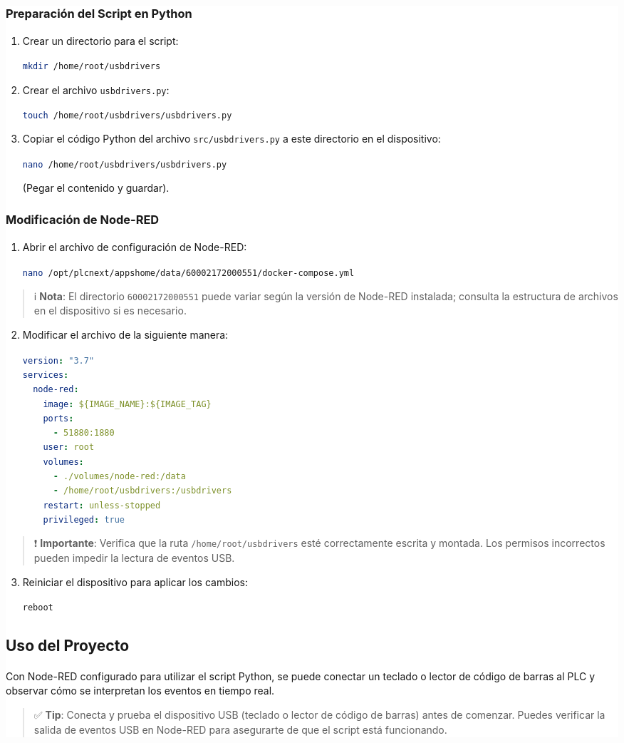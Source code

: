 ### Preparación del Script en Python
1. Crear un directorio para el script:
   ```bash
   mkdir /home/root/usbdrivers
   ```
2. Crear el archivo `usbdrivers.py`:
   ```bash
   touch /home/root/usbdrivers/usbdrivers.py
   ```
3. Copiar el código Python del archivo `src/usbdrivers.py` a este directorio en el dispositivo:
   ```bash
   nano /home/root/usbdrivers/usbdrivers.py
   ```
   (Pegar el contenido y guardar).

### Modificación de Node-RED
1. Abrir el archivo de configuración de Node-RED:
   ```bash
   nano /opt/plcnext/appshome/data/60002172000551/docker-compose.yml
   ```

> ℹ️ **Nota**: El directorio `60002172000551` puede variar según la versión de Node-RED instalada; consulta la estructura de archivos en el dispositivo si es necesario.
   
2. Modificar el archivo de la siguiente manera:
   ```yaml
   version: "3.7"
   services:
     node-red:
       image: ${IMAGE_NAME}:${IMAGE_TAG}
       ports:
         - 51880:1880
       user: root
       volumes:
         - ./volumes/node-red:/data
         - /home/root/usbdrivers:/usbdrivers
       restart: unless-stopped
       privileged: true
   ```

> ❗ **Importante**: Verifica que la ruta `/home/root/usbdrivers` esté correctamente escrita y montada. Los permisos incorrectos pueden impedir la lectura de eventos USB.

3. Reiniciar el dispositivo para aplicar los cambios:
   ```bash
   reboot
   ```

## Uso del Proyecto
Con Node-RED configurado para utilizar el script Python, se puede conectar un teclado o lector de código de barras al PLC y observar cómo se interpretan los eventos en tiempo real. 

> ✅ **Tip**: Conecta y prueba el dispositivo USB (teclado o lector de código de barras) antes de comenzar. Puedes verificar la salida de eventos USB en Node-RED para asegurarte de que el script está funcionando.
